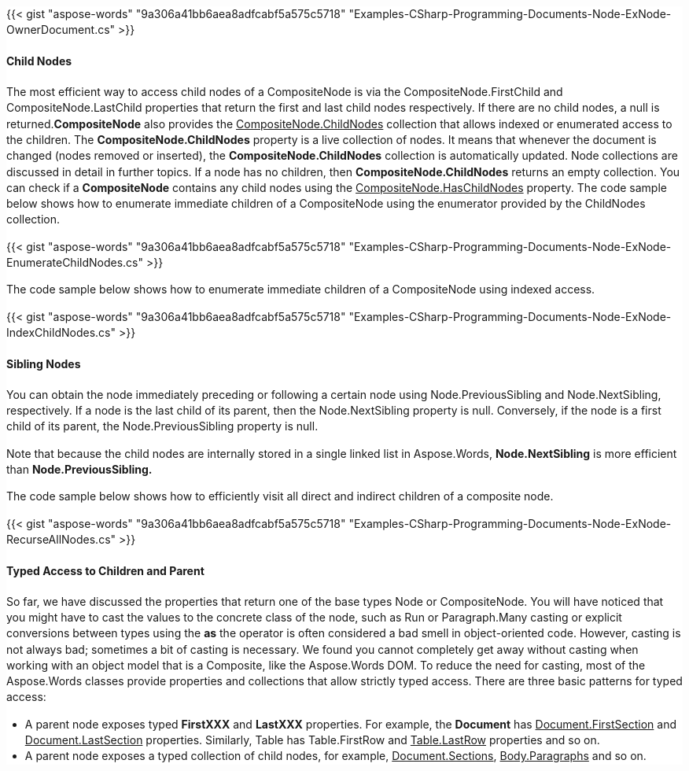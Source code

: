 {{< gist "aspose-words" "9a306a41bb6aea8adfcabf5a575c5718" "Examples-CSharp-Programming-Documents-Node-ExNode-OwnerDocument.cs" >}}

#### **Child Nodes**

The most efficient way to access child nodes of a CompositeNode is via the CompositeNode.FirstChild and CompositeNode.LastChild properties that return the first and last child nodes respectively. If there are no child nodes, a null is returned.**CompositeNode** also provides the [CompositeNode.ChildNodes](http://www.aspose.com/api/net/words/aspose.words/compositenode/properties/childnodes) collection that allows indexed or enumerated access to the children. The **CompositeNode.ChildNodes** property is a live collection of nodes. It means that whenever the document is changed (nodes removed or inserted), the **CompositeNode.ChildNodes** collection is automatically updated. Node collections are discussed in detail in further topics. If a node has no children, then **CompositeNode.ChildNodes** returns an empty collection. You can check if a **CompositeNode** contains any child nodes using the [CompositeNode.HasChildNodes](http://www.aspose.com/api/net/words/aspose.words/compositenode/properties/haschildnodes) property. The code sample below shows how to enumerate immediate children of a CompositeNode using the enumerator provided by the ChildNodes collection.

{{< gist "aspose-words" "9a306a41bb6aea8adfcabf5a575c5718" "Examples-CSharp-Programming-Documents-Node-ExNode-EnumerateChildNodes.cs" >}}

The code sample below shows how to enumerate immediate children of a CompositeNode using indexed access.

{{< gist "aspose-words" "9a306a41bb6aea8adfcabf5a575c5718" "Examples-CSharp-Programming-Documents-Node-ExNode-IndexChildNodes.cs" >}}


#### **Sibling Nodes**

You can obtain the node immediately preceding or following a certain node using Node.PreviousSibling and Node.NextSibling, respectively. If a node is the last child of its parent, then the Node.NextSibling property is null. Conversely, if the node is a first child of its parent, the Node.PreviousSibling property is null.

Note that because the child nodes are internally stored in a single linked list in Aspose.Words, **Node.NextSibling** is more efficient than **Node.PreviousSibling.**

The code sample below shows how to efficiently visit all direct and indirect children of a composite node.

{{< gist "aspose-words" "9a306a41bb6aea8adfcabf5a575c5718" "Examples-CSharp-Programming-Documents-Node-ExNode-RecurseAllNodes.cs" >}}

#### **Typed Access to Children and Parent**

So far, we have discussed the properties that return one of the base types Node or CompositeNode. You will have noticed that you might have to cast the values to the concrete class of the node, such as Run or Paragraph.Many casting or explicit conversions between types using the **as** the operator is often considered a bad smell in object-oriented code. However, casting is not always bad; sometimes a bit of casting is necessary. We found you cannot completely get away without casting when working with an object model that is a Composite, like the Aspose.Words DOM. To reduce the need for casting, most of the Aspose.Words classes provide properties and collections that allow strictly typed access. There are three basic patterns for typed access:

- A parent node exposes typed **FirstXXX** and **LastXXX** properties. For example, the **Document** has [Document.FirstSection](http://www.aspose.com/api/net/words/aspose.words/document/properties/firstsection) and [Document.LastSection](http://www.aspose.com/api/net/words/aspose.words/document/properties/lastsection) properties. Similarly, Table has Table.FirstRow and [Table.LastRow](http://www.aspose.com/api/net/words/aspose.words.tables/table/properties/lastrow) properties and so on.
- A parent node exposes a typed collection of child nodes, for example, [Document.Sections](http://www.aspose.com/api/net/words/aspose.words/document/properties/sections), [Body.Paragraphs](http://www.aspose.com/api/net/words/aspose.words/story/properties/paragraphs) and so on.